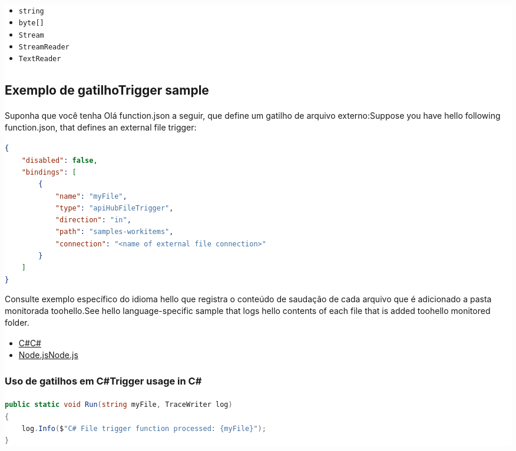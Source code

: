 * `string`
* `byte[]`
* `Stream`
* `StreamReader`
* `TextReader`

## <a name="trigger-sample"></a><span data-ttu-id="6847c-175">Exemplo de gatilho</span><span class="sxs-lookup"><span data-stu-id="6847c-175">Trigger sample</span></span>
<span data-ttu-id="6847c-176">Suponha que você tenha Olá function.json a seguir, que define um gatilho de arquivo externo:</span><span class="sxs-lookup"><span data-stu-id="6847c-176">Suppose you have hello following function.json, that defines an external file trigger:</span></span>

```json
{
    "disabled": false,
    "bindings": [
        {
            "name": "myFile",
            "type": "apiHubFileTrigger",
            "direction": "in",
            "path": "samples-workitems",
            "connection": "<name of external file connection>"
        }
    ]
}
```

<span data-ttu-id="6847c-177">Consulte exemplo específico do idioma hello que registra o conteúdo de saudação de cada arquivo que é adicionado a pasta monitorada toohello.</span><span class="sxs-lookup"><span data-stu-id="6847c-177">See hello language-specific sample that logs hello contents of each file that is added toohello monitored folder.</span></span>

* [<span data-ttu-id="6847c-178">C#</span><span class="sxs-lookup"><span data-stu-id="6847c-178">C#</span></span>](#triggercsharp)
* [<span data-ttu-id="6847c-179">Node.js</span><span class="sxs-lookup"><span data-stu-id="6847c-179">Node.js</span></span>](#triggernodejs)

<a name="triggercsharp"></a>

### <a name="trigger-usage-in-c"></a><span data-ttu-id="6847c-180">Uso de gatilhos em C#</span><span class="sxs-lookup"><span data-stu-id="6847c-180">Trigger usage in C#</span></span> #

```cs
public static void Run(string myFile, TraceWriter log)
{
    log.Info($"C# File trigger function processed: {myFile}");
}
```



<a name="triggernodejs"></a>
